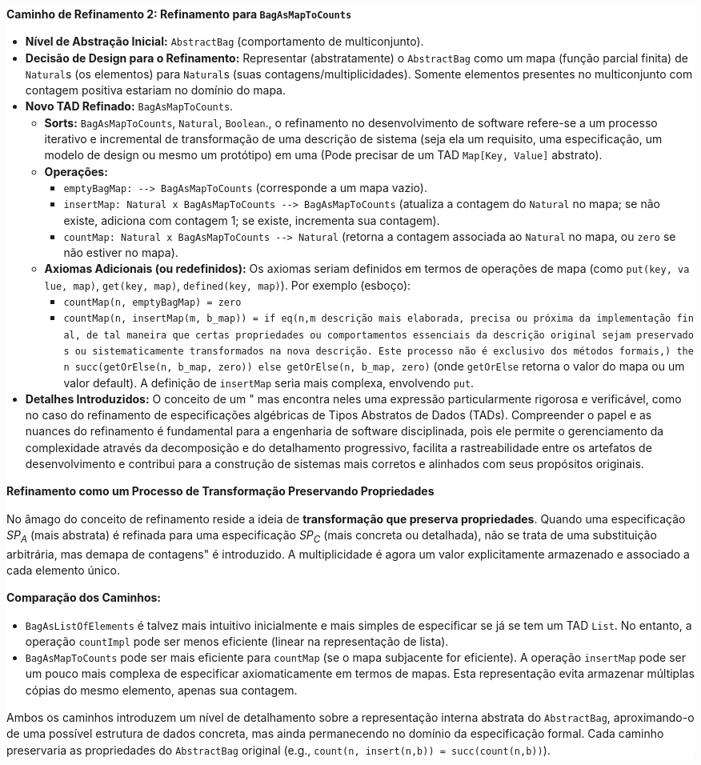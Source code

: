 **Caminho de Refinamento 2: Refinamento para `BagAsMapToCounts`**

*   **Nível de Abstração Inicial:** `AbstractBag` (comportamento de multiconjunto).
*   **Decisão de Design para o Refinamento:** Representar (abstratamente) o `AbstractBag` como um mapa (função parcial finita) de `Natural`s (os elementos) para `Natural`s (suas contagens/multiplicidades). Somente elementos presentes no multiconjunto com contagem positiva estariam no domínio do mapa.
*   **Novo TAD Refinado:** `BagAsMapToCounts`.
    *   **Sorts:** `BagAsMapToCounts`, `Natural`, `Boolean`., o refinamento no desenvolvimento de software refere-se a um processo iterativo e incremental de transformação de uma descrição de sistema (seja ela um requisito, uma especificação, um modelo de design ou mesmo um protótipo) em uma (Pode precisar de um TAD `Map[Key, Value]` abstrato).
    *   **Operações:**
        *   `emptyBagMap: --> BagAsMapToCounts` (corresponde a um mapa vazio).
        *   `insertMap: Natural x BagAsMapToCounts --> BagAsMapToCounts` (atualiza a contagem do `Natural` no mapa; se não existe, adiciona com contagem 1; se existe, incrementa sua contagem).
        *   `countMap: Natural x BagAsMapToCounts --> Natural` (retorna a contagem associada ao `Natural` no mapa, ou `zero` se não estiver no mapa).
    *   **Axiomas Adicionais (ou redefinidos):** Os axiomas seriam definidos em termos de operações de mapa (como `put(key, value, map)`, `get(key, map)`, `defined(key, map)`). Por exemplo (esboço):
        *   `countMap(n, emptyBagMap) = zero`
        *   `countMap(n, insertMap(m, b_map)) = if eq(n,m descrição mais elaborada, precisa ou próxima da implementação final, de tal maneira que certas propriedades ou comportamentos essenciais da descrição original sejam preservados ou sistematicamente transformados na nova descrição. Este processo não é exclusivo dos métodos formais,) then succ(getOrElse(n, b_map, zero)) else getOrElse(n, b_map, zero)` (onde `getOrElse` retorna o valor do mapa ou um valor default). A definição de `insertMap` seria mais complexa, envolvendo `put`.
*   **Detalhes Introduzidos:** O conceito de um " mas encontra neles uma expressão particularmente rigorosa e verificável, como no caso do refinamento de especificações algébricas de Tipos Abstratos de Dados (TADs). Compreender o papel e as nuances do refinamento é fundamental para a engenharia de software disciplinada, pois ele permite o gerenciamento da complexidade através da decomposição e do detalhamento progressivo, facilita a rastreabilidade entre os artefatos de desenvolvimento e contribui para a construção de sistemas mais corretos e alinhados com seus propósitos originais.

**Refinamento como um Processo de Transformação Preservando Propriedades**

No âmago do conceito de refinamento reside a ideia de **transformação que preserva propriedades**. Quando uma especificação $SP_A$ (mais abstrata) é refinada para uma especificação $SP_C$ (mais concreta ou detalhada), não se trata de uma substituição arbitrária, mas demapa de contagens" é introduzido. A multiplicidade é agora um valor explicitamente armazenado e associado a cada elemento único.

**Comparação dos Caminhos:**
*   `BagAsListOfElements` é talvez mais intuitivo inicialmente e mais simples de especificar se já se tem um TAD `List`. No entanto, a operação `countImpl` pode ser menos eficiente (linear na representação de lista).
*   `BagAsMapToCounts` pode ser mais eficiente para `countMap` (se o mapa subjacente for eficiente). A operação `insertMap` pode ser um pouco mais complexa de especificar axiomaticamente em termos de mapas. Esta representação evita armazenar múltiplas cópias do mesmo elemento, apenas sua contagem.

Ambos os caminhos introduzem um nível de detalhamento sobre a representação interna abstrata do `AbstractBag`, aproximando-o de uma possível estrutura de dados concreta, mas ainda permanecendo no domínio da especificação formal. Cada caminho preservaria as propriedades do `AbstractBag` original (e.g., `count(n, insert(n,b)) = succ(count(n,b))`).
